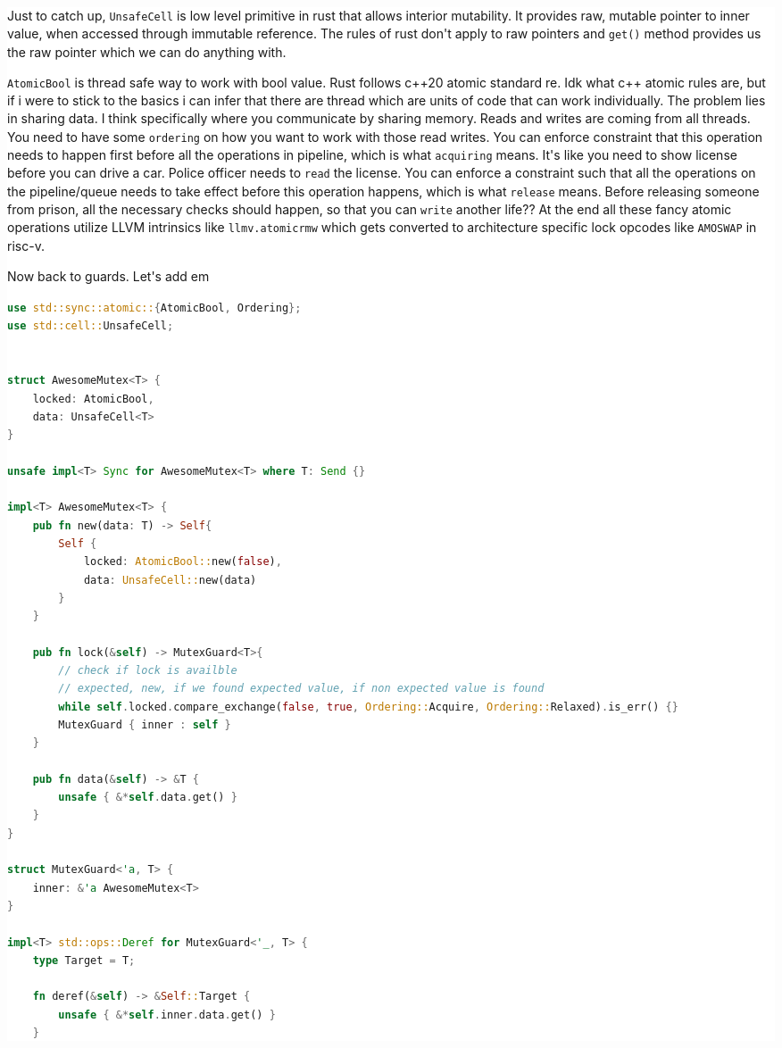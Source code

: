 Just to catch up, `UnsafeCell` is low level primitive in rust that allows interior mutability. It provides raw, mutable pointer to inner value, when accessed through immutable reference. The rules of rust don't apply to raw pointers and `get()` method provides us the raw pointer which we can do anything with.

`AtomicBool` is thread safe way to work with bool value. Rust follows c++20 atomic standard re. Idk what c++ atomic rules are, but if i were to stick to the basics i can infer that there are thread which are units of code that can work individually. The problem lies in sharing data.
I think specifically where you communicate by sharing memory. Reads and writes are coming from all threads. You need to have some `ordering` on how you want to work with those read writes. You can enforce constraint that this operation needs to happen first before all the operations in pipeline, which is what `acquiring` means. It's like you need to show license before you can drive a car. Police officer needs to `read` the license. You can enforce a constraint such that all the operations on the pipeline/queue needs to take effect before this operation happens, which is what `release` means. Before releasing someone from prison, all the necessary checks should happen, so that you can `write` another life??
At the end all these fancy atomic operations utilize LLVM intrinsics like `llmv.atomicrmw` which gets converted to architecture specific lock opcodes like `AMOSWAP` in risc-v.

Now back to guards. Let's add em

``` rust
use std::sync::atomic::{AtomicBool, Ordering};
use std::cell::UnsafeCell;


struct AwesomeMutex<T> {
    locked: AtomicBool, 
    data: UnsafeCell<T>
}

unsafe impl<T> Sync for AwesomeMutex<T> where T: Send {} 

impl<T> AwesomeMutex<T> {
    pub fn new(data: T) -> Self{
        Self {
            locked: AtomicBool::new(false),
            data: UnsafeCell::new(data)
        }
    }

    pub fn lock(&self) -> MutexGuard<T>{
        // check if lock is availble
        // expected, new, if we found expected value, if non expected value is found
        while self.locked.compare_exchange(false, true, Ordering::Acquire, Ordering::Relaxed).is_err() {}
        MutexGuard { inner : self }
    }

    pub fn data(&self) -> &T {
        unsafe { &*self.data.get() } 
    }
}

struct MutexGuard<'a, T> {
    inner: &'a AwesomeMutex<T>
}

impl<T> std::ops::Deref for MutexGuard<'_, T> {
    type Target = T;

    fn deref(&self) -> &Self::Target {
        unsafe { &*self.inner.data.get() }
    }

```